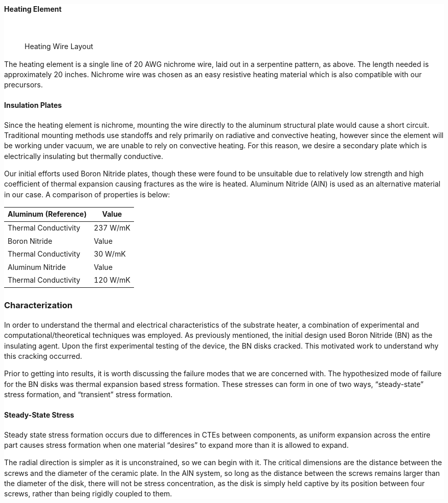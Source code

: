 #### Heating Element

<figure><img src="https://lh7-rt.googleusercontent.com/docsz/AD_4nXfjVndwWpgB7zEeY7C9OuD7XVKand_21J1Iwl0Q2C7pVyCp9_irE-1y64RAQ6IypQk3LuXDFWoEIbK0booiFObiTTyZzvaAjZjOa9CnuIt2ByfHMfvhhUR9K15zwBhAmV5oqYIhvA?key=0yv7cNf9kF1HwBI-vcOYzIFr" alt=""><figcaption><p>Heating Wire Layout</p></figcaption></figure>

The heating element is a single line of 20 AWG nichrome wire, laid out in a serpentine pattern, as above. The length needed is approximately 20 inches. Nichrome wire was chosen as an easy resistive heating material which is also compatible with our precursors.

#### Insulation Plates

Since the heating element is nichrome, mounting the wire directly to the aluminum structural plate would cause a short circuit. Traditional mounting methods use standoffs and rely primarily on radiative and convective heating, however since the element will be working under vacuum, we are unable to rely on convective heating. For this reason, we desire a secondary plate which is electrically insulating but thermally conductive.

Our initial efforts used Boron Nitride plates, though these were found to be unsuitable due to relatively low strength and high coefficient of thermal expansion causing fractures as the wire is heated. Aluminum Nitride (AlN) is used as an alternative material in our case. A comparison of properties is below:

| Aluminum (Reference) | Value    |
| -------------------- | -------- |
| Thermal Conductivity | 237 W/mK |
| Boron Nitride        | Value    |
| Thermal Conductivity | 30 W/mK  |
| Aluminum Nitride     | Value    |
| Thermal Conductivity | 120 W/mK |

### Characterization

In order to understand the thermal and electrical characteristics of the substrate heater, a combination of experimental and computational/theoretical techniques was employed. As previously mentioned, the initial design used Boron Nitride (BN) as the insulating agent. Upon the first experimental testing of the device, the BN disks cracked. This motivated work to understand why this cracking occurred.

Prior to getting into results, it is worth discussing the failure modes that we are concerned with. The hypothesized mode of failure for the BN disks was thermal expansion based stress formation. These stresses can form in one of two ways, “steady-state” stress formation, and “transient” stress formation.&#x20;

#### **Steady-State Stress**

Steady state stress formation occurs due to differences in CTEs between components, as uniform expansion across the entire part causes stress formation when one material “desires” to expand more than it is allowed to expand.

The radial direction is simpler as it is unconstrained, so we can begin with it. The critical dimensions are the distance between the screws and the diameter of the ceramic plate. In the AlN system, so long as the distance between the screws remains larger than the diameter of the disk, there will not be stress concentration, as the disk is simply held captive by its position between four screws, rather than being rigidly coupled to them.
